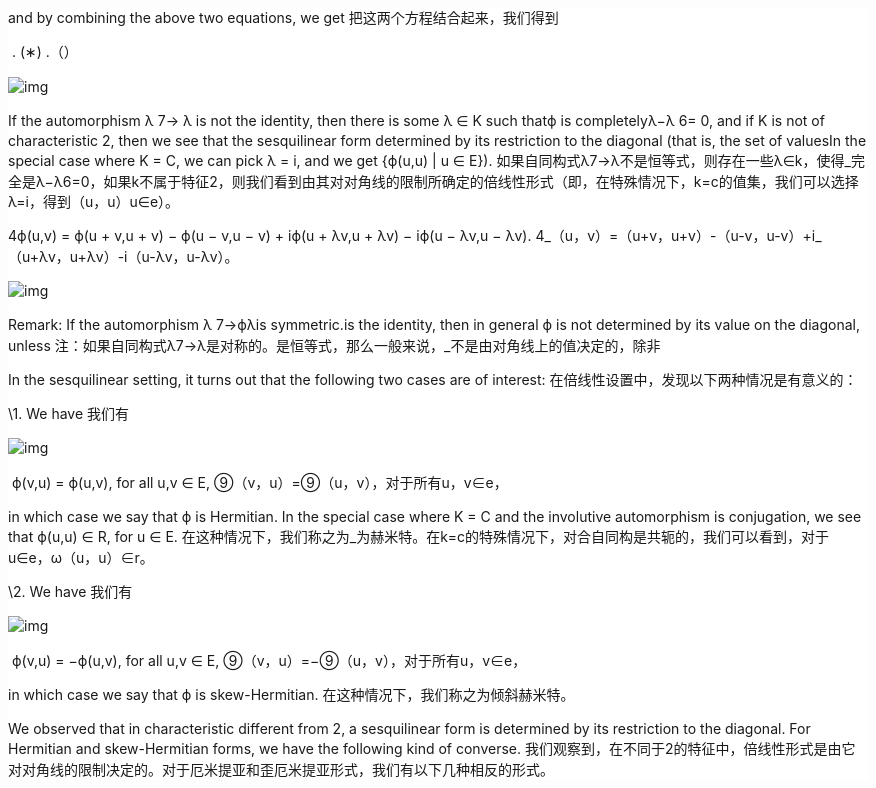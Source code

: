 and by combining the above two equations, we get
 把这两个方程结合起来，我们得到

​                                                                              .                                                                         (∗)
 .（）

![img](file:///C:/Users/ADMINI~1/AppData/Local/Temp/msohtmlclip1/01/clip_image009.gif)

If the automorphism λ 7→ λ is not the identity, then there is some λ ∈ K such thatϕ is completelyλ−λ 6= 0, and if K is not of characteristic 2, then we see that the sesquilinear form determined by its restriction to the diagonal (that is, the set of valuesIn the special case where K = C, we can pick λ = i, and we get {ϕ(u,u) | u ∈ E}).
 如果自同构式λ7→λ不是恒等式，则存在一些λ∈k，使得_完全是λ−λ6=0，如果k不属于特征2，则我们看到由其对对角线的限制所确定的倍线性形式（即，在特殊情况下，k=c的值集，我们可以选择λ=i，得到（u，u）u∈e）。

4ϕ(u,v) = ϕ(u + v,u + v) − ϕ(u − v,u − v) + iϕ(u + λv,u + λv) − iϕ(u − λv,u − λv).
 4_（u，v）=（u+v，u+v）-（u-v，u-v）+i_（u+λv，u+λv）-i（u-λv，u-λv）。

![img](file:///C:/Users/ADMINI~1/AppData/Local/Temp/msohtmlclip1/01/clip_image006.gif)

Remark: If the automorphism λ 7→ϕλis symmetric.is the identity, then in general ϕ is not determined by its value on the diagonal, unless
 注：如果自同构式λ7→λ是对称的。是恒等式，那么一般来说，_不是由对角线上的值决定的，除非

In the sesquilinear setting, it turns out that the following two cases are of interest:
 在倍线性设置中，发现以下两种情况是有意义的：

\1.    We have
 我们有

![img](file:///C:/Users/ADMINI~1/AppData/Local/Temp/msohtmlclip1/01/clip_image010.gif)

​                                                      ϕ(v,u) = ϕ(u,v),        for all u,v ∈ E,
 ⑨（v，u）=⑨（u，v），对于所有u，v∈e，

in which case we say that ϕ is Hermitian. In the special case where K = C and the involutive automorphism is conjugation, we see that ϕ(u,u) ∈ R, for u ∈ E.
 在这种情况下，我们称之为_为赫米特。在k=c的特殊情况下，对合自同构是共轭的，我们可以看到，对于u∈e，ω（u，u）∈r。

\2.    We have
 我们有

![img](file:///C:/Users/ADMINI~1/AppData/Local/Temp/msohtmlclip1/01/clip_image011.gif)

​                                                     ϕ(v,u) = −ϕ(u,v),         for all u,v ∈ E,
 ⑨（v，u）=−⑨（u，v），对于所有u，v∈e，

in which case we say that ϕ is skew-Hermitian.
 在这种情况下，我们称之为倾斜赫米特。

We observed that in characteristic different from 2, a sesquilinear form is determined by its restriction to the diagonal. For Hermitian and skew-Hermitian forms, we have the following kind of converse.
 我们观察到，在不同于2的特征中，倍线性形式是由它对对角线的限制决定的。对于厄米提亚和歪厄米提亚形式，我们有以下几种相反的形式。

